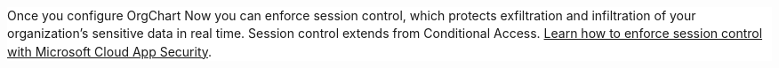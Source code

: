Once you configure OrgChart Now you can enforce session control, which protects exfiltration and infiltration of your organization’s sensitive data in real time. Session control extends from Conditional Access. [Learn how to enforce session control with Microsoft Cloud App Security](/cloud-app-security/proxy-deployment-aad).

